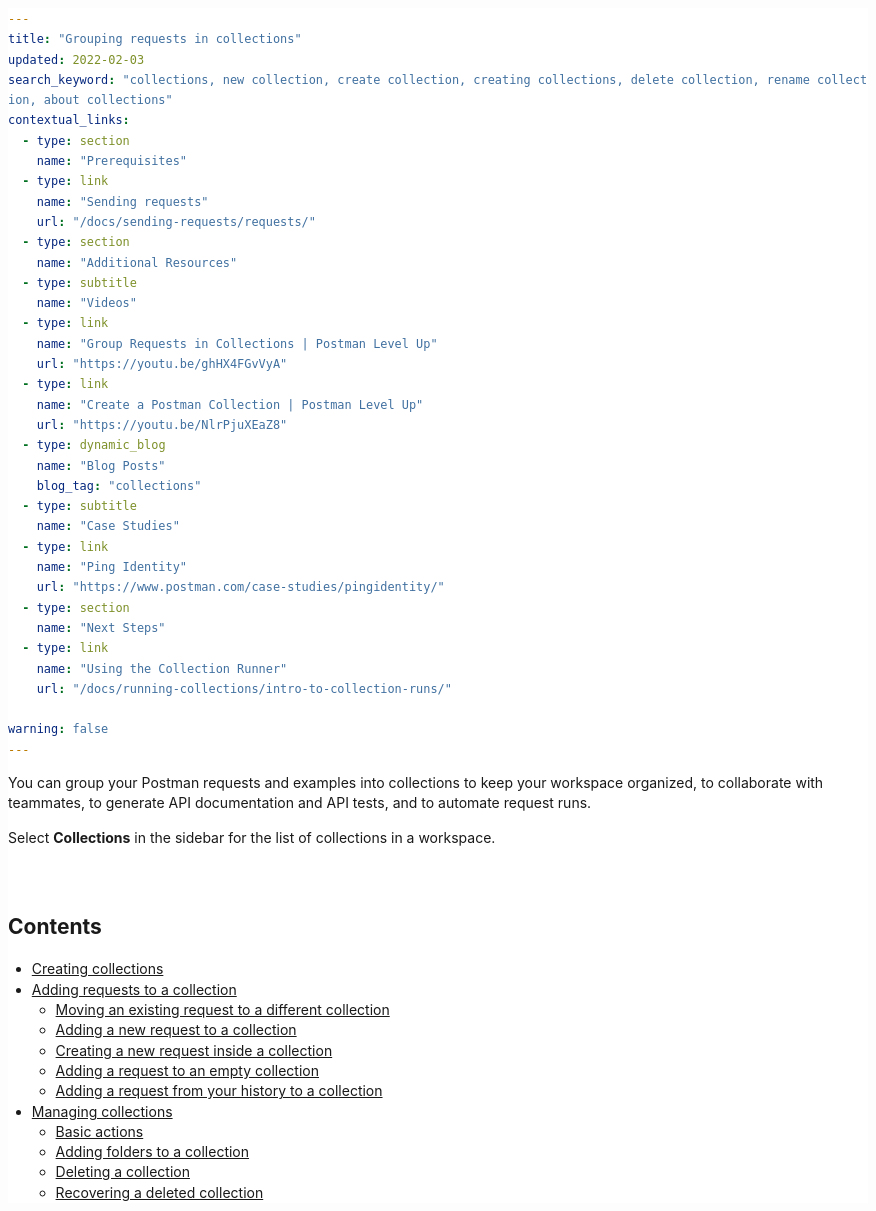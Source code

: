 ```yaml
---
title: "Grouping requests in collections"
updated: 2022-02-03
search_keyword: "collections, new collection, create collection, creating collections, delete collection, rename collection, about collections"
contextual_links:
  - type: section
    name: "Prerequisites"
  - type: link
    name: "Sending requests"
    url: "/docs/sending-requests/requests/"
  - type: section
    name: "Additional Resources"
  - type: subtitle
    name: "Videos"
  - type: link
    name: "Group Requests in Collections | Postman Level Up"
    url: "https://youtu.be/ghHX4FGvVyA"
  - type: link
    name: "Create a Postman Collection | Postman Level Up"
    url: "https://youtu.be/NlrPjuXEaZ8"
  - type: dynamic_blog
    name: "Blog Posts"
    blog_tag: "collections"
  - type: subtitle
    name: "Case Studies"
  - type: link
    name: "Ping Identity"
    url: "https://www.postman.com/case-studies/pingidentity/"
  - type: section
    name: "Next Steps"
  - type: link
    name: "Using the Collection Runner"
    url: "/docs/running-collections/intro-to-collection-runs/"

warning: false
---
```


You can group your Postman requests and examples into collections to keep your workspace organized, to collaborate with teammates, to generate API documentation and API tests, and to automate request runs.

Select **Collections** in the sidebar for the list of collections in a workspace.

<img alt="" src="https://assets.postman.com/postman-docs/collections-overview.jpg" width="300px"/>

## Contents

* [Creating collections](#creating-collections)
* [Adding requests to a collection](#adding-requests-to-a-collection)
    * [Moving an existing request to a different collection](#moving-an-existing-request-to-a-different-collection)
    * [Adding a new request to a collection](#adding-a-new-request-to-a-collection)
    * [Creating a new request inside a collection](#creating-a-new-request-inside-a-collection)
    * [Adding a request to an empty collection](#adding-a-request-to-an-empty-collection)
    * [Adding a request from your history to a collection](#adding-a-request-from-your-history-to-a-collection)
* [Managing collections](#managing-collections)
    * [Basic actions](#basic-actions)
    * [Adding folders to a collection](#adding-folders-to-a-collection)
    * [Deleting a collection](#deleting-a-collection)
    * [Recovering a deleted collection](#recovering-a-deleted-collection)